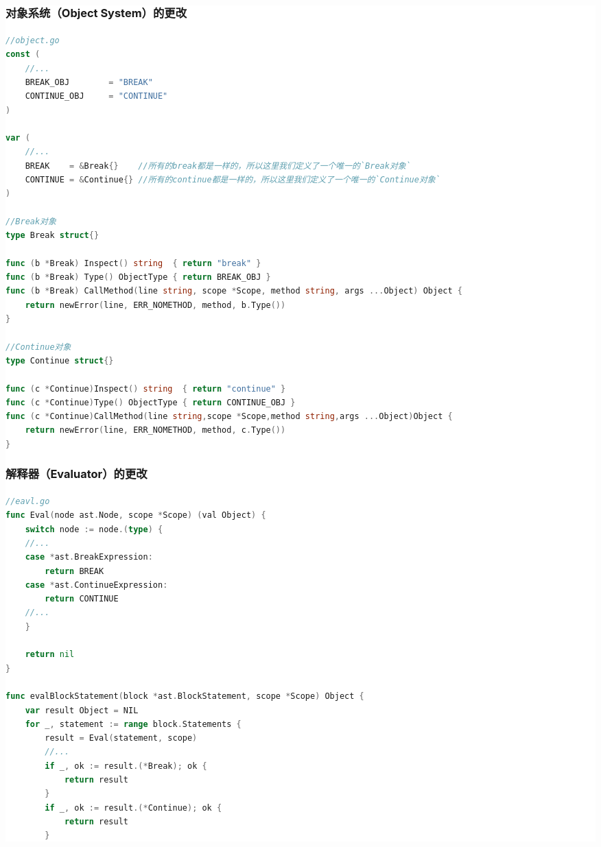 ### 对象系统（Object System）的更改

```go
//object.go
const (
	//...
	BREAK_OBJ        = "BREAK"
	CONTINUE_OBJ     = "CONTINUE"
)

var (
	//...
	BREAK    = &Break{}    //所有的break都是一样的，所以这里我们定义了一个唯一的`Break对象`
	CONTINUE = &Continue{} //所有的continue都是一样的，所以这里我们定义了一个唯一的`Continue对象`
)

//Break对象
type Break struct{}

func (b *Break) Inspect() string  { return "break" }
func (b *Break) Type() ObjectType { return BREAK_OBJ }
func (b *Break) CallMethod(line string, scope *Scope, method string, args ...Object) Object {
	return newError(line, ERR_NOMETHOD, method, b.Type())
}

//Continue对象
type Continue struct{}

func (c *Continue)Inspect() string  { return "continue" }
func (c *Continue)Type() ObjectType { return CONTINUE_OBJ }
func (c *Continue)CallMethod(line string,scope *Scope,method string,args ...Object)Object {
	return newError(line, ERR_NOMETHOD, method, c.Type())
}
```



### 解释器（Evaluator）的更改

```go
//eavl.go
func Eval(node ast.Node, scope *Scope) (val Object) {
	switch node := node.(type) {
	//...
	case *ast.BreakExpression:
		return BREAK
	case *ast.ContinueExpression:
		return CONTINUE
	//...
	}

	return nil
}

func evalBlockStatement(block *ast.BlockStatement, scope *Scope) Object {
	var result Object = NIL
	for _, statement := range block.Statements {
		result = Eval(statement, scope)
		//...
		if _, ok := result.(*Break); ok {
			return result
		}
		if _, ok := result.(*Continue); ok {
			return result
		}
```